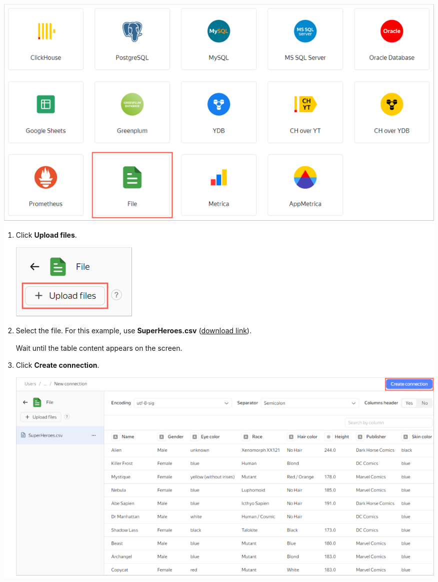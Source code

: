    ![image](../../_assets/datalens/solution-01/select-file-connection.png)

1. Click **Upload files**.

   ![image](../../_assets/datalens/solution-01/03-choose-file.png)

1. Select the file. For this example, use **SuperHeroes.csv** ([download link](https://storage.yandexcloud.net/datalens/SuperHeroes.csv)).

   Wait until the table content appears on the screen.

1. Click **Create connection**.

   ![image](../../_assets/datalens/solution-01/04-save-file-connection.png)
